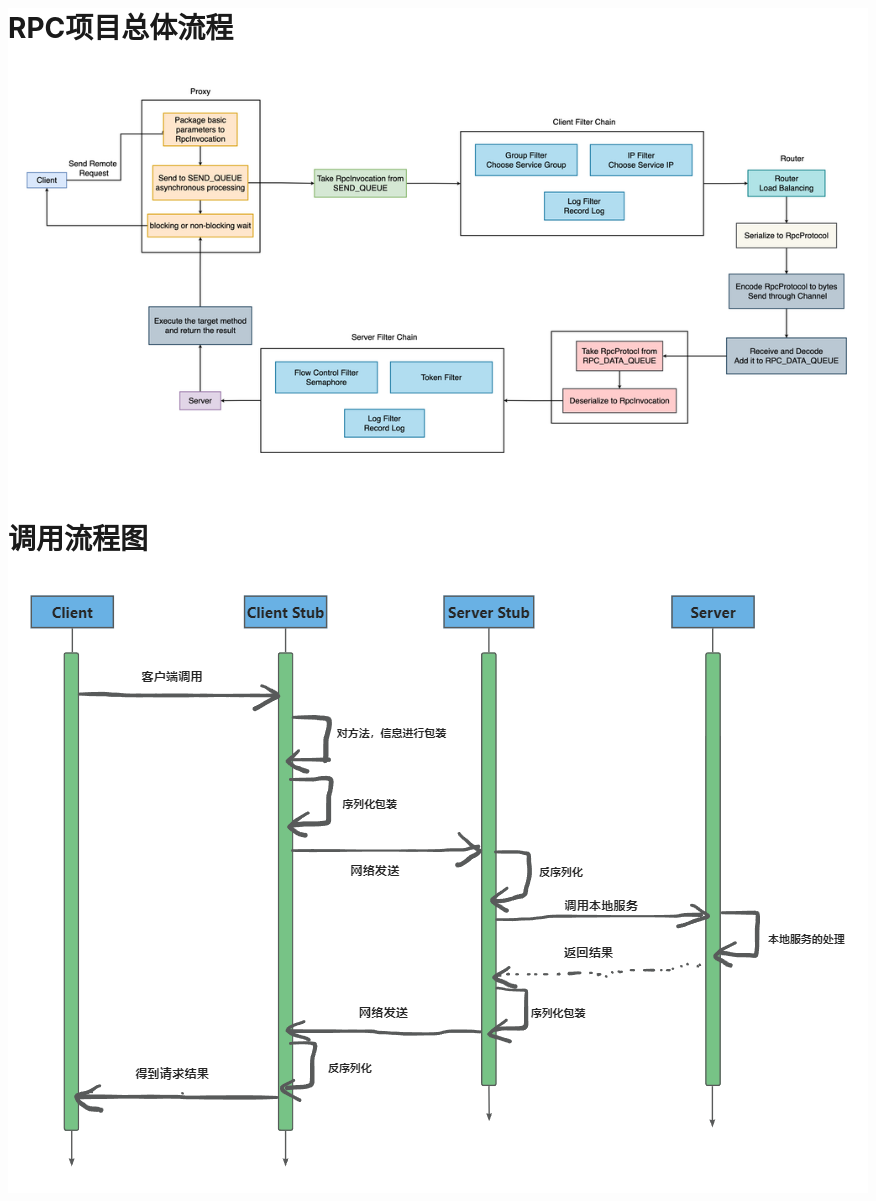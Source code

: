 # RPC项目总体流程

![rpc-process1](./assets/rpc-process1.png)

# 调用流程图

![image-20230716133514855](./assets/image-20230716133514855.png)
